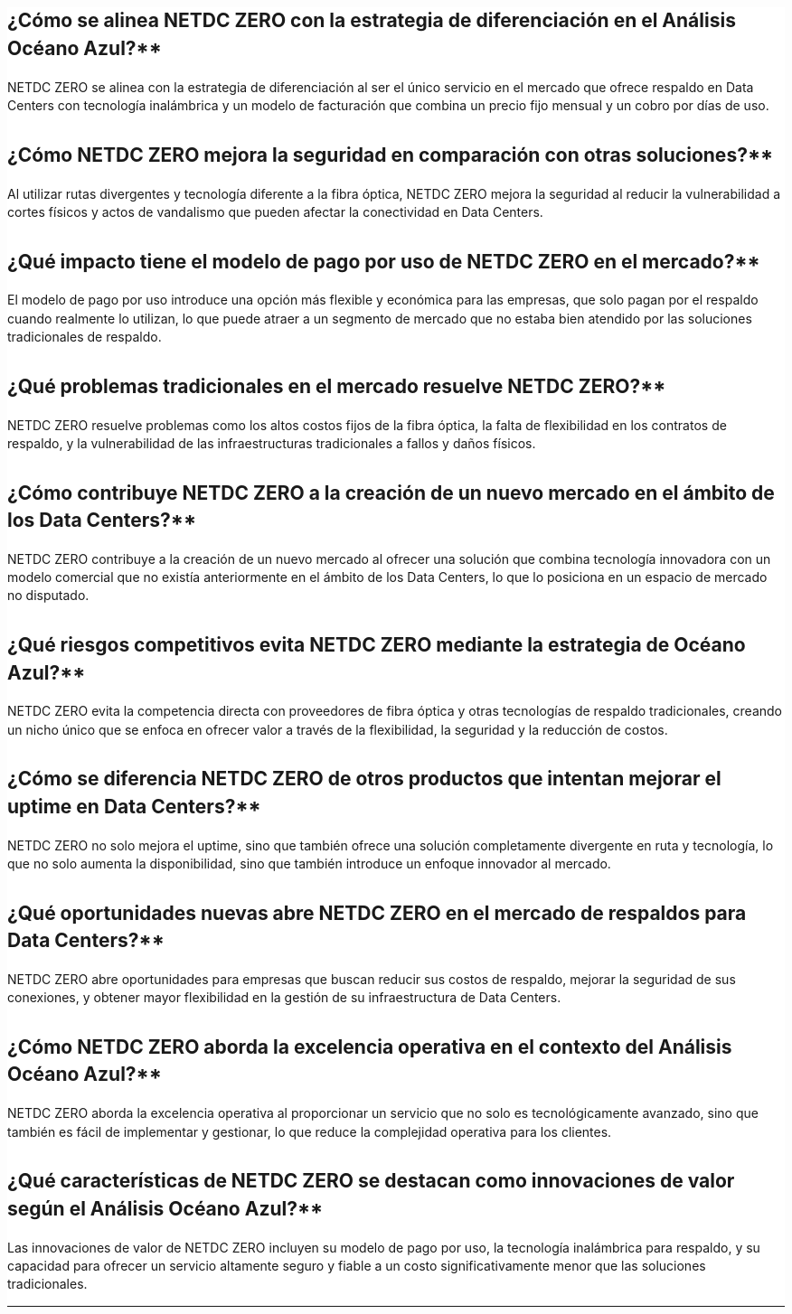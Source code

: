 ## ¿Cómo se alinea NETDC ZERO con la estrategia de diferenciación en el Análisis Océano Azul?**
NETDC ZERO se alinea con la estrategia de diferenciación al ser el único servicio en el mercado que ofrece respaldo en Data Centers con tecnología inalámbrica y un modelo de facturación que combina un precio fijo mensual y un cobro por días de uso.
## ¿Cómo NETDC ZERO mejora la seguridad en comparación con otras soluciones?**
Al utilizar rutas divergentes y tecnología diferente a la fibra óptica, NETDC ZERO mejora la seguridad al reducir la vulnerabilidad a cortes físicos y actos de vandalismo que pueden afectar la conectividad en Data Centers.
## ¿Qué impacto tiene el modelo de pago por uso de NETDC ZERO en el mercado?**
El modelo de pago por uso introduce una opción más flexible y económica para las empresas, que solo pagan por el respaldo cuando realmente lo utilizan, lo que puede atraer a un segmento de mercado que no estaba bien atendido por las soluciones tradicionales de respaldo.
## ¿Qué problemas tradicionales en el mercado resuelve NETDC ZERO?**
NETDC ZERO resuelve problemas como los altos costos fijos de la fibra óptica, la falta de flexibilidad en los contratos de respaldo, y la vulnerabilidad de las infraestructuras tradicionales a fallos y daños físicos.
## ¿Cómo contribuye NETDC ZERO a la creación de un nuevo mercado en el ámbito de los Data Centers?**
NETDC ZERO contribuye a la creación de un nuevo mercado al ofrecer una solución que combina tecnología innovadora con un modelo comercial que no existía anteriormente en el ámbito de los Data Centers, lo que lo posiciona en un espacio de mercado no disputado.
## ¿Qué riesgos competitivos evita NETDC ZERO mediante la estrategia de Océano Azul?**
NETDC ZERO evita la competencia directa con proveedores de fibra óptica y otras tecnologías de respaldo tradicionales, creando un nicho único que se enfoca en ofrecer valor a través de la flexibilidad, la seguridad y la reducción de costos.
## ¿Cómo se diferencia NETDC ZERO de otros productos que intentan mejorar el uptime en Data Centers?**
NETDC ZERO no solo mejora el uptime, sino que también ofrece una solución completamente divergente en ruta y tecnología, lo que no solo aumenta la disponibilidad, sino que también introduce un enfoque innovador al mercado.
## ¿Qué oportunidades nuevas abre NETDC ZERO en el mercado de respaldos para Data Centers?**
NETDC ZERO abre oportunidades para empresas que buscan reducir sus costos de respaldo, mejorar la seguridad de sus conexiones, y obtener mayor flexibilidad en la gestión de su infraestructura de Data Centers.
## ¿Cómo NETDC ZERO aborda la excelencia operativa en el contexto del Análisis Océano Azul?**
NETDC ZERO aborda la excelencia operativa al proporcionar un servicio que no solo es tecnológicamente avanzado, sino que también es fácil de implementar y gestionar, lo que reduce la complejidad operativa para los clientes.
## ¿Qué características de NETDC ZERO se destacan como innovaciones de valor según el Análisis Océano Azul?**
Las innovaciones de valor de NETDC ZERO incluyen su modelo de pago por uso, la tecnología inalámbrica para respaldo, y su capacidad para ofrecer un servicio altamente seguro y fiable a un costo significativamente menor que las soluciones tradicionales.

---
